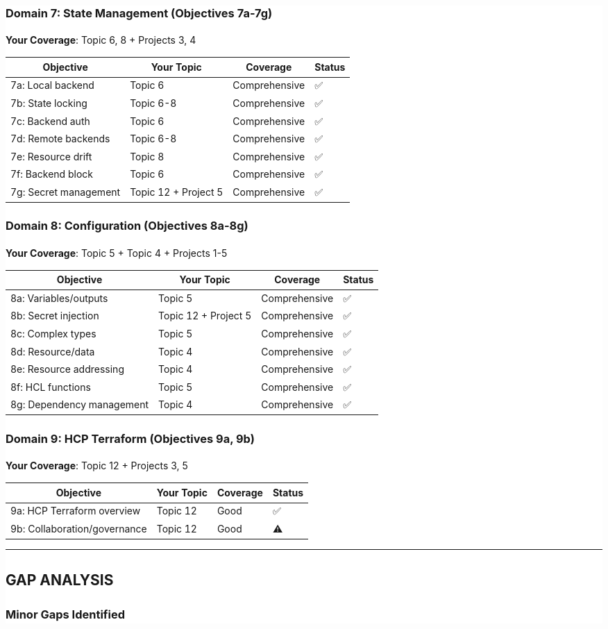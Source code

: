 ### Domain 7: State Management (Objectives 7a-7g)
**Your Coverage**: Topic 6, 8 + Projects 3, 4

| Objective | Your Topic | Coverage | Status |
|-----------|-----------|----------|--------|
| 7a: Local backend | Topic 6 | Comprehensive | ✅ |
| 7b: State locking | Topic 6-8 | Comprehensive | ✅ |
| 7c: Backend auth | Topic 6 | Comprehensive | ✅ |
| 7d: Remote backends | Topic 6-8 | Comprehensive | ✅ |
| 7e: Resource drift | Topic 8 | Comprehensive | ✅ |
| 7f: Backend block | Topic 6 | Comprehensive | ✅ |
| 7g: Secret management | Topic 12 + Project 5 | Comprehensive | ✅ |

### Domain 8: Configuration (Objectives 8a-8g)
**Your Coverage**: Topic 5 + Topic 4 + Projects 1-5

| Objective | Your Topic | Coverage | Status |
|-----------|-----------|----------|--------|
| 8a: Variables/outputs | Topic 5 | Comprehensive | ✅ |
| 8b: Secret injection | Topic 12 + Project 5 | Comprehensive | ✅ |
| 8c: Complex types | Topic 5 | Comprehensive | ✅ |
| 8d: Resource/data | Topic 4 | Comprehensive | ✅ |
| 8e: Resource addressing | Topic 4 | Comprehensive | ✅ |
| 8f: HCL functions | Topic 5 | Comprehensive | ✅ |
| 8g: Dependency management | Topic 4 | Comprehensive | ✅ |

### Domain 9: HCP Terraform (Objectives 9a, 9b)
**Your Coverage**: Topic 12 + Projects 3, 5

| Objective | Your Topic | Coverage | Status |
|-----------|-----------|----------|--------|
| 9a: HCP Terraform overview | Topic 12 | Good | ✅ |
| 9b: Collaboration/governance | Topic 12 | Good | ⚠️ |

---

## GAP ANALYSIS

### Minor Gaps Identified
